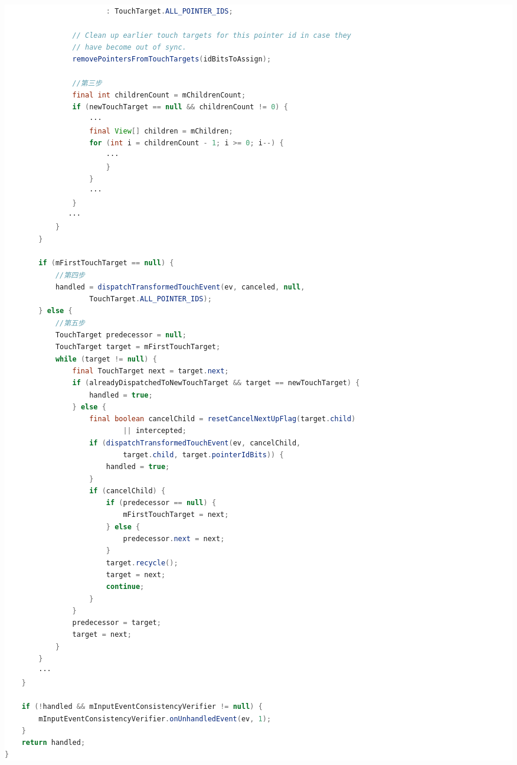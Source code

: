 ```java
                        : TouchTarget.ALL_POINTER_IDS;

                // Clean up earlier touch targets for this pointer id in case they
                // have become out of sync.
                removePointersFromTouchTargets(idBitsToAssign);

                //第三步
                final int childrenCount = mChildrenCount;
                if (newTouchTarget == null && childrenCount != 0) {
                    ···
                    final View[] children = mChildren;
                    for (int i = childrenCount - 1; i >= 0; i--) {
                        ···
                        }
                    }
                    ···
                }
               ···
            }
        }

        if (mFirstTouchTarget == null) {
            //第四步
            handled = dispatchTransformedTouchEvent(ev, canceled, null,
                    TouchTarget.ALL_POINTER_IDS);
        } else {
            //第五步
            TouchTarget predecessor = null;
            TouchTarget target = mFirstTouchTarget;
            while (target != null) {
                final TouchTarget next = target.next;
                if (alreadyDispatchedToNewTouchTarget && target == newTouchTarget) {
                    handled = true;
                } else {
                    final boolean cancelChild = resetCancelNextUpFlag(target.child)
                            || intercepted;
                    if (dispatchTransformedTouchEvent(ev, cancelChild,
                            target.child, target.pointerIdBits)) {
                        handled = true;
                    }
                    if (cancelChild) {
                        if (predecessor == null) {
                            mFirstTouchTarget = next;
                        } else {
                            predecessor.next = next;
                        }
                        target.recycle();
                        target = next;
                        continue;
                    }
                }
                predecessor = target;
                target = next;
            }
        }
        ···
    }

    if (!handled && mInputEventConsistencyVerifier != null) {
        mInputEventConsistencyVerifier.onUnhandledEvent(ev, 1);
    }
    return handled;
}
```